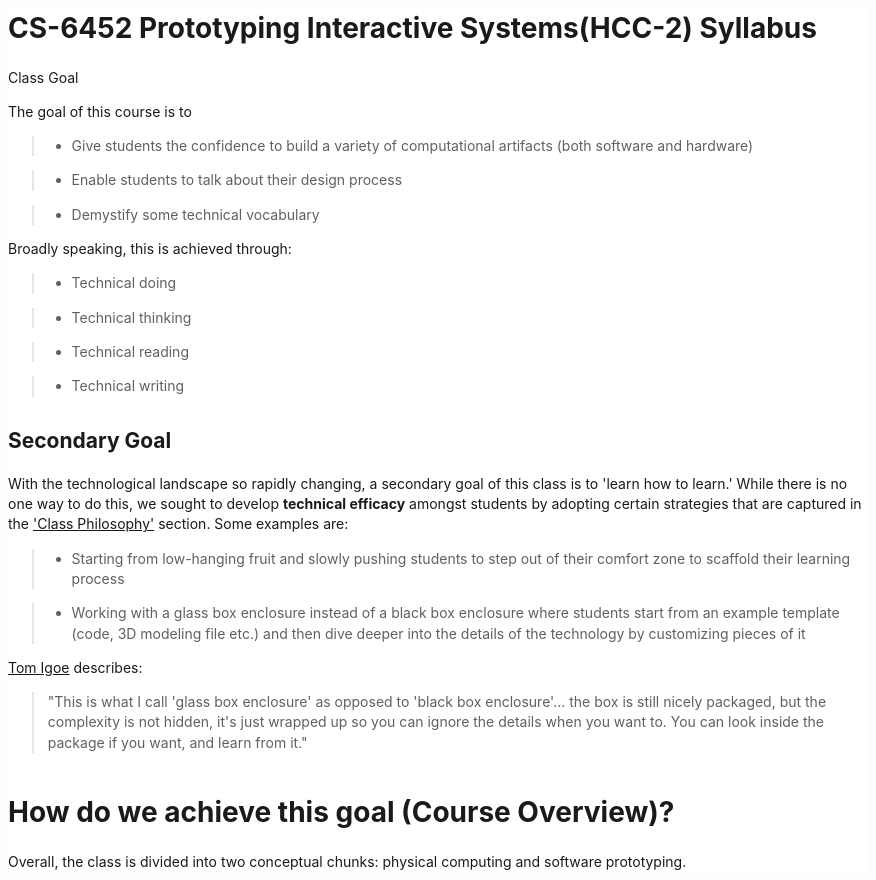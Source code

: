 # CS-6452 Prototyping Interactive Systems(HCC-2) Syllabus

Class Goal

The goal of this course is to

> * Give students the confidence to build a variety of computational artifacts (both software and hardware)

> * Enable students to talk about their design process 

> * Demystify some technical vocabulary

Broadly speaking, this is achieved through:

> * Technical doing

> * Technical thinking

> * Technical reading

> * Technical writing

## Secondary Goal

With the technological landscape so rapidly changing, a secondary goal of this class is to 'learn how to learn.' While there is no one way to do this, we sought to develop **technical efficacy** amongst students by adopting certain strategies that are captured in the ['Class Philosophy'](https://docs.google.com/document/d/1LF5SmpCjfAb4eAkxkYvKwMXbwxLkWFatmLKEB3UIAts/edit?usp=sharing) section. Some examples are:

> * Starting from low-hanging fruit and slowly pushing students to step out of their comfort zone to scaffold their learning process

> * Working with a glass box enclosure instead of a black box enclosure where students start from an example template (code, 3D modeling file etc.) and then dive deeper into the details of the technology by customizing pieces of it

[Tom Igoe](http://www.tigoe.net/blog/) describes:

> "This is what I call 'glass box enclosure' as opposed to 'black box enclosure'... the box is still nicely packaged, but the complexity is not hidden, it's just wrapped up so you can ignore the details when you want to. You can look inside the package if you want, and learn from it."

# How do we achieve this goal (Course Overview)?

Overall, the class is divided into two conceptual chunks: physical computing and software prototyping.

